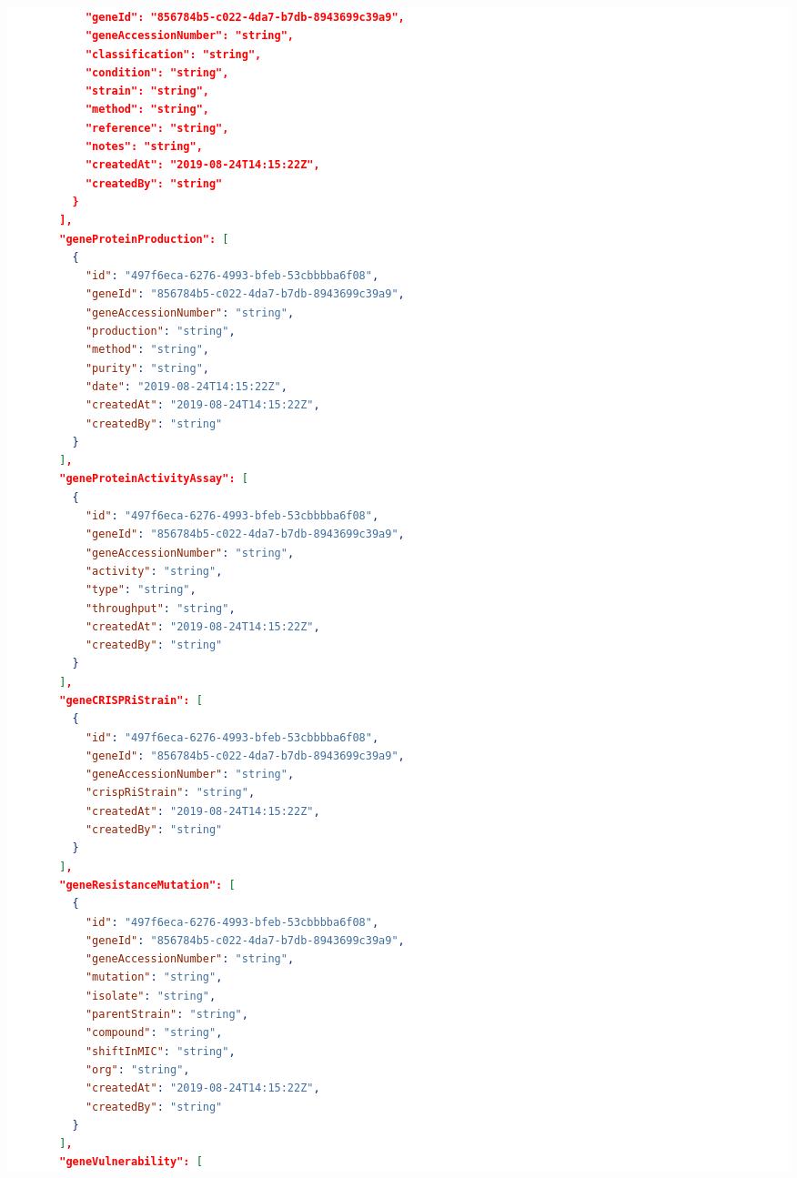 ```json
            "geneId": "856784b5-c022-4da7-b7db-8943699c39a9",
            "geneAccessionNumber": "string",
            "classification": "string",
            "condition": "string",
            "strain": "string",
            "method": "string",
            "reference": "string",
            "notes": "string",
            "createdAt": "2019-08-24T14:15:22Z",
            "createdBy": "string"
          }
        ],
        "geneProteinProduction": [
          {
            "id": "497f6eca-6276-4993-bfeb-53cbbbba6f08",
            "geneId": "856784b5-c022-4da7-b7db-8943699c39a9",
            "geneAccessionNumber": "string",
            "production": "string",
            "method": "string",
            "purity": "string",
            "date": "2019-08-24T14:15:22Z",
            "createdAt": "2019-08-24T14:15:22Z",
            "createdBy": "string"
          }
        ],
        "geneProteinActivityAssay": [
          {
            "id": "497f6eca-6276-4993-bfeb-53cbbbba6f08",
            "geneId": "856784b5-c022-4da7-b7db-8943699c39a9",
            "geneAccessionNumber": "string",
            "activity": "string",
            "type": "string",
            "throughput": "string",
            "createdAt": "2019-08-24T14:15:22Z",
            "createdBy": "string"
          }
        ],
        "geneCRISPRiStrain": [
          {
            "id": "497f6eca-6276-4993-bfeb-53cbbbba6f08",
            "geneId": "856784b5-c022-4da7-b7db-8943699c39a9",
            "geneAccessionNumber": "string",
            "crispRiStrain": "string",
            "createdAt": "2019-08-24T14:15:22Z",
            "createdBy": "string"
          }
        ],
        "geneResistanceMutation": [
          {
            "id": "497f6eca-6276-4993-bfeb-53cbbbba6f08",
            "geneId": "856784b5-c022-4da7-b7db-8943699c39a9",
            "geneAccessionNumber": "string",
            "mutation": "string",
            "isolate": "string",
            "parentStrain": "string",
            "compound": "string",
            "shiftInMIC": "string",
            "org": "string",
            "createdAt": "2019-08-24T14:15:22Z",
            "createdBy": "string"
          }
        ],
        "geneVulnerability": [
```